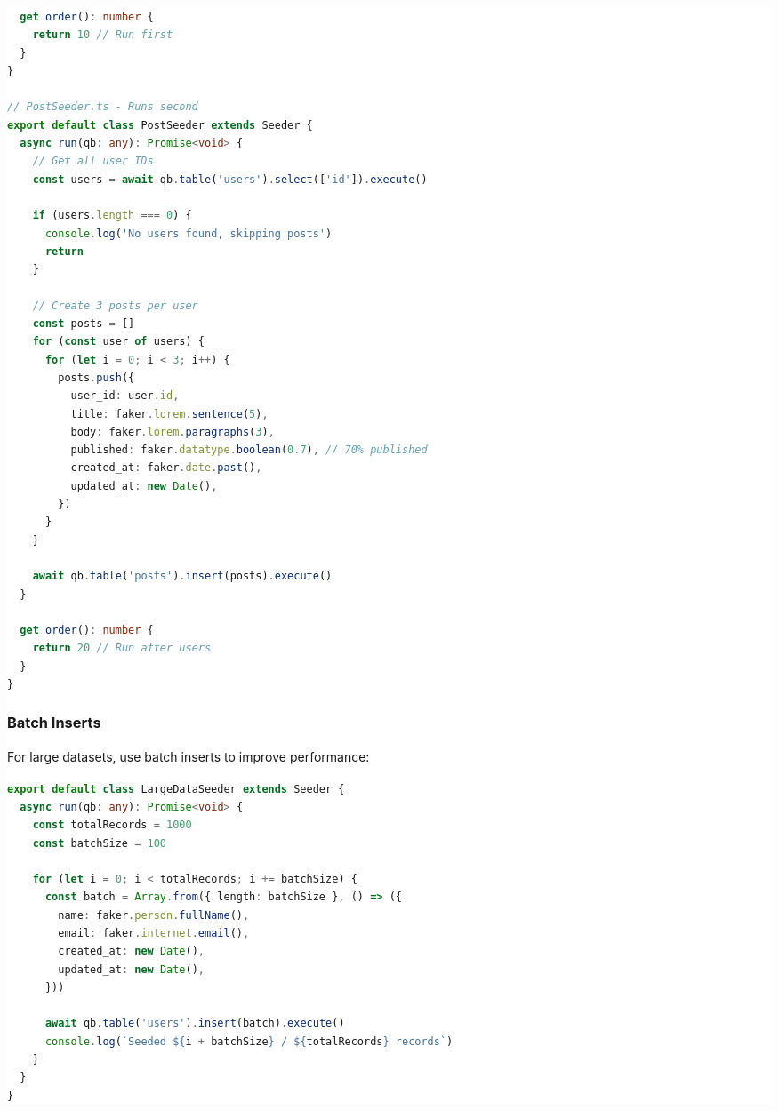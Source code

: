 ```typescript
  get order(): number {
    return 10 // Run first
  }
}

// PostSeeder.ts - Runs second
export default class PostSeeder extends Seeder {
  async run(qb: any): Promise<void> {
    // Get all user IDs
    const users = await qb.table('users').select(['id']).execute()

    if (users.length === 0) {
      console.log('No users found, skipping posts')
      return
    }

    // Create 3 posts per user
    const posts = []
    for (const user of users) {
      for (let i = 0; i < 3; i++) {
        posts.push({
          user_id: user.id,
          title: faker.lorem.sentence(5),
          body: faker.lorem.paragraphs(3),
          published: faker.datatype.boolean(0.7), // 70% published
          created_at: faker.date.past(),
          updated_at: new Date(),
        })
      }
    }

    await qb.table('posts').insert(posts).execute()
  }

  get order(): number {
    return 20 // Run after users
  }
}
```

### Batch Inserts

For large datasets, use batch inserts to improve performance:

```typescript
export default class LargeDataSeeder extends Seeder {
  async run(qb: any): Promise<void> {
    const totalRecords = 1000
    const batchSize = 100

    for (let i = 0; i < totalRecords; i += batchSize) {
      const batch = Array.from({ length: batchSize }, () => ({
        name: faker.person.fullName(),
        email: faker.internet.email(),
        created_at: new Date(),
        updated_at: new Date(),
      }))

      await qb.table('users').insert(batch).execute()
      console.log(`Seeded ${i + batchSize} / ${totalRecords} records`)
    }
  }
}
```